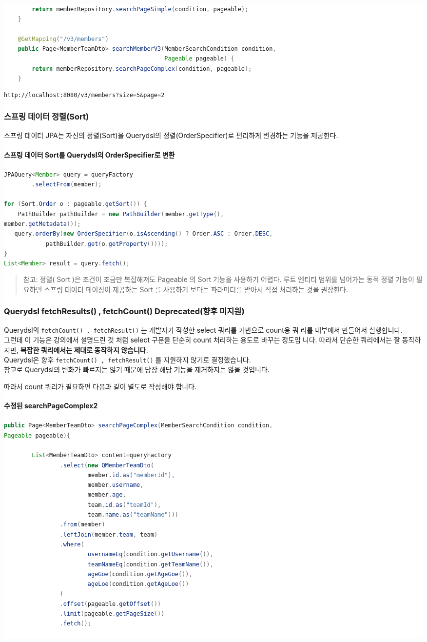 ```java
        return memberRepository.searchPageSimple(condition, pageable);
    }
    
    @GetMapping("/v3/members")
    public Page<MemberTeamDto> searchMemberV3(MemberSearchCondition condition, 
                                              Pageable pageable) {
        return memberRepository.searchPageComplex(condition, pageable);
    }
```
`http://localhost:8080/v3/members?size=5&page=2`
### 스프링 데이터 정렬(Sort)
스프링 데이터 JPA는 자신의 정렬(Sort)을 Querydsl의 정렬(OrderSpecifier)로 편리하게 변경하는 기능을 제공한다.
#### 스프링 데이터 Sort를 Querydsl의 OrderSpecifier로 변환
```java
JPAQuery<Member> query = queryFactory
        .selectFrom(member);

for (Sort.Order o : pageable.getSort()) {
    PathBuilder pathBuilder = new PathBuilder(member.getType(),
member.getMetadata());
   query.orderBy(new OrderSpecifier(o.isAscending() ? Order.ASC : Order.DESC,
            pathBuilder.get(o.getProperty())));
}
List<Member> result = query.fetch();
```
>참고: 정렬( Sort )은 조건이 조금만 복잡해져도 Pageable 의 Sort 기능을 사용하기 어렵다. 루트 엔티티
범위를 넘어가는 동적 정렬 기능이 필요하면 스프링 데이터 페이징이 제공하는 Sort 를 사용하기 보다는 파라미터를 받아서 직접 처리하는 것을 권장한다.

### Querydsl fetchResults() , fetchCount() Deprecated(향후 미지원)
Querydsl의 `fetchCount() , fetchResult()` 는 개발자가 작성한 select 쿼리를 기반으로 count용 쿼
리를 내부에서 만들어서 실행합니다.   
그런데 이 기능은 강의에서 설명드린 것 처럼 select 구문을 단순히 count 처리하는 용도로 바꾸는 정도입
니다. 따라서 단순한 쿼리에서는 잘 동작하지만, **복잡한 쿼리에서는 제대로 동작하지 않습니다**.    
Querydsl은 향후 `fetchCount() , fetchResult()` 를 지원하지 않기로 결정했습니다.    
참고로 Querydsl의 변화가 빠르지는 않기 때문에 당장 해당 기능을 제거하지는 않을 것입니다.
   
따라서 count 쿼리가 필요하면 다음과 같이 별도로 작성해야 합니다.

#### 수정된 searchPageComplex2
```java
public Page<MemberTeamDto> searchPageComplex(MemberSearchCondition condition,
Pageable pageable){
    
        List<MemberTeamDto> content=queryFactory
                .select(new QMemberTeamDto(
                        member.id.as("memberId"),
                        member.username,
                        member.age,
                        team.id.as("teamId"),
                        team.name.as("teamName")))
                .from(member)
                .leftJoin(member.team, team)
                .where(
                        usernameEq(condition.getUsername()),
                        teamNameEq(condition.getTeamName()),
                        ageGoe(condition.getAgeGoe()),
                        ageLoe(condition.getAgeLoe())
                )
                .offset(pageable.getOffset())
                .limit(pageable.getPageSize())
                .fetch();
        
```